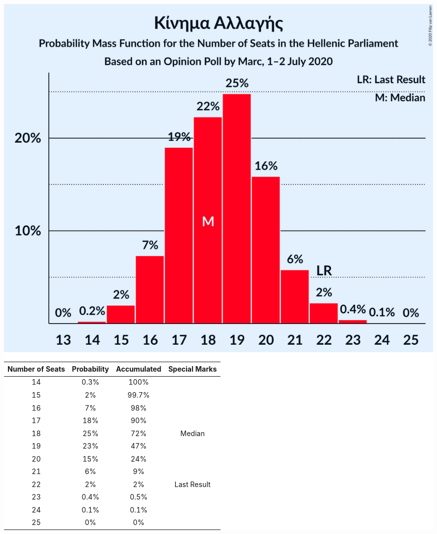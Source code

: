 ![Graph with seats probability mass function not yet produced](2020-07-02-Marc-seats-pmf-κίνημααλλαγής.png "Seats Probability Mass Function")

| Number of Seats | Probability | Accumulated | Special Marks |
|:---------------:|:-----------:|:-----------:|:-------------:|
| 14 | 0.3% | 100% |  |
| 15 | 2% | 99.7% |  |
| 16 | 7% | 98% |  |
| 17 | 18% | 90% |  |
| 18 | 25% | 72% | Median |
| 19 | 23% | 47% |  |
| 20 | 15% | 24% |  |
| 21 | 6% | 9% |  |
| 22 | 2% | 2% | Last Result |
| 23 | 0.4% | 0.5% |  |
| 24 | 0.1% | 0.1% |  |
| 25 | 0% | 0% |  |
